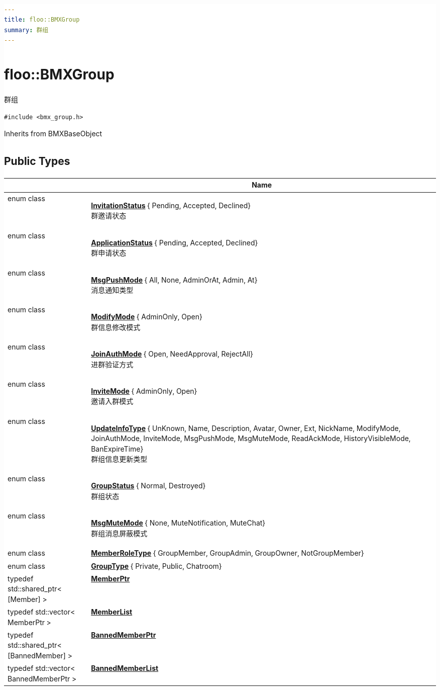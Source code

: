 ```yaml
---
title: floo::BMXGroup
summary: 群组
---
```


# floo::BMXGroup

群组

`#include <bmx_group.h>`

Inherits from BMXBaseObject

## Public Types

|                                             | Name                                                                                                                                                                                                                                                                                          |
| ------------------------------------------- | --------------------------------------------------------------------------------------------------------------------------------------------------------------------------------------------------------------------------------------------------------------------------------------------- |
| enum class                                  | <p><a href="classfloo_1_1_b_m_x_group.md#enum-invitationstatus"><strong>InvitationStatus</strong></a> { Pending, Accepted, Declined}<br>群邀请状态</p>                                                                                                                                             |
| enum class                                  | <p><a href="classfloo_1_1_b_m_x_group.md#enum-applicationstatus"><strong>ApplicationStatus</strong></a> { Pending, Accepted, Declined}<br>群申请状态</p>                                                                                                                                           |
| enum class                                  | <p><a href="classfloo_1_1_b_m_x_group.md#enum-msgpushmode"><strong>MsgPushMode</strong></a> { All, None, AdminOrAt, Admin, At}<br>消息通知类型</p>                                                                                                                                                  |
| enum class                                  | <p><a href="classfloo_1_1_b_m_x_group.md#enum-modifymode"><strong>ModifyMode</strong></a> { AdminOnly, Open}<br>群信息修改模式</p>                                                                                                                                                                   |
| enum class                                  | <p><a href="classfloo_1_1_b_m_x_group.md#enum-joinauthmode"><strong>JoinAuthMode</strong></a> { Open, NeedApproval, RejectAll}<br>进群验证方式</p>                                                                                                                                                  |
| enum class                                  | <p><a href="classfloo_1_1_b_m_x_group.md#enum-invitemode"><strong>InviteMode</strong></a> { AdminOnly, Open}<br>邀请入群模式</p>                                                                                                                                                                    |
| enum class                                  | <p><a href="classfloo_1_1_b_m_x_group.md#enum-updateinfotype"><strong>UpdateInfoType</strong></a> { UnKnown, Name, Description, Avatar, Owner, Ext, NickName, ModifyMode, JoinAuthMode, InviteMode, MsgPushMode, MsgMuteMode, ReadAckMode, HistoryVisibleMode, BanExpireTime}<br>群组信息更新类型</p> |
| enum class                                  | <p><a href="classfloo_1_1_b_m_x_group.md#enum-groupstatus"><strong>GroupStatus</strong></a> { Normal, Destroyed}<br>群组状态</p>                                                                                                                                                                  |
| enum class                                  | <p><a href="classfloo_1_1_b_m_x_group.md#enum-msgmutemode"><strong>MsgMuteMode</strong></a> { None, MuteNotification, MuteChat}<br>群组消息屏蔽模式</p>                                                                                                                                               |
| enum class                                  | [**MemberRoleType**](classfloo\_1\_1\_b\_m\_x\_group.md#enum-memberroletype) { GroupMember, GroupAdmin, GroupOwner, NotGroupMember}                                                                                                                                                           |
| enum class                                  | [**GroupType**](classfloo\_1\_1\_b\_m\_x\_group.md#enum-grouptype) { Private, Public, Chatroom}                                                                                                                                                                                               |
| typedef std::shared\_ptr< \[Member] >       | [**MemberPtr**](classfloo\_1\_1\_b\_m\_x\_group.md#typedef-memberptr)                                                                                                                                                                                                                         |
| typedef std::vector< MemberPtr >            | [**MemberList**](classfloo\_1\_1\_b\_m\_x\_group.md#typedef-memberlist)                                                                                                                                                                                                                       |
| typedef std::shared\_ptr< \[BannedMember] > | [**BannedMemberPtr**](classfloo\_1\_1\_b\_m\_x\_group.md#typedef-bannedmemberptr)                                                                                                                                                                                                             |
| typedef std::vector< BannedMemberPtr >      | [**BannedMemberList**](classfloo\_1\_1\_b\_m\_x\_group.md#typedef-bannedmemberlist)                                                                                                                                                                                                           |